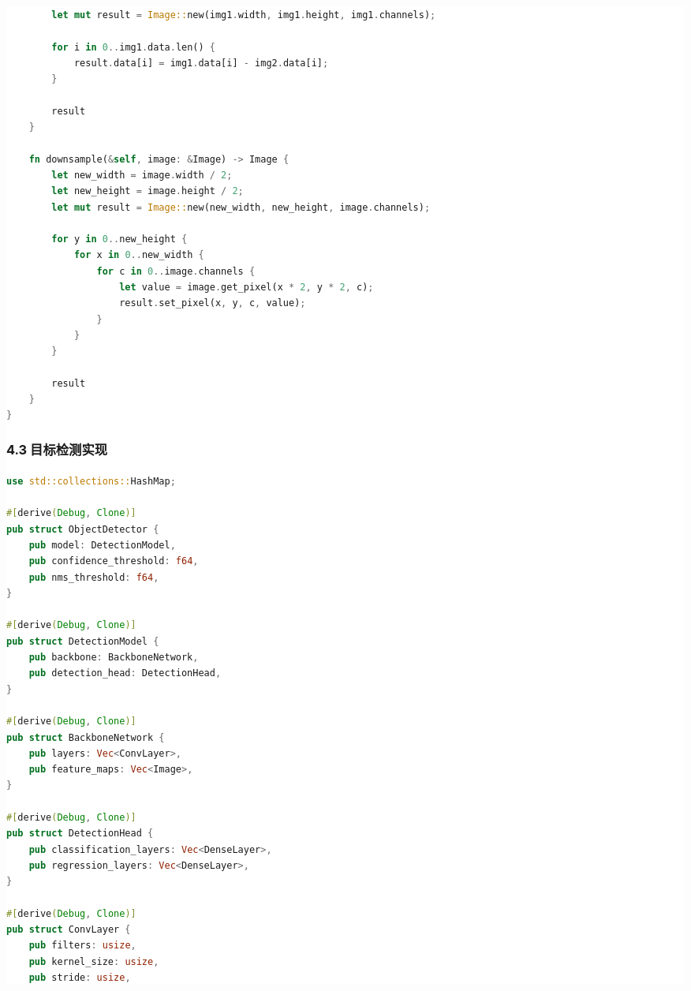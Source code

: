 ```rust
        let mut result = Image::new(img1.width, img1.height, img1.channels);
        
        for i in 0..img1.data.len() {
            result.data[i] = img1.data[i] - img2.data[i];
        }
        
        result
    }
    
    fn downsample(&self, image: &Image) -> Image {
        let new_width = image.width / 2;
        let new_height = image.height / 2;
        let mut result = Image::new(new_width, new_height, image.channels);
        
        for y in 0..new_height {
            for x in 0..new_width {
                for c in 0..image.channels {
                    let value = image.get_pixel(x * 2, y * 2, c);
                    result.set_pixel(x, y, c, value);
                }
            }
        }
        
        result
    }
}
```

### 4.3 目标检测实现

```rust
use std::collections::HashMap;

#[derive(Debug, Clone)]
pub struct ObjectDetector {
    pub model: DetectionModel,
    pub confidence_threshold: f64,
    pub nms_threshold: f64,
}

#[derive(Debug, Clone)]
pub struct DetectionModel {
    pub backbone: BackboneNetwork,
    pub detection_head: DetectionHead,
}

#[derive(Debug, Clone)]
pub struct BackboneNetwork {
    pub layers: Vec<ConvLayer>,
    pub feature_maps: Vec<Image>,
}

#[derive(Debug, Clone)]
pub struct DetectionHead {
    pub classification_layers: Vec<DenseLayer>,
    pub regression_layers: Vec<DenseLayer>,
}

#[derive(Debug, Clone)]
pub struct ConvLayer {
    pub filters: usize,
    pub kernel_size: usize,
    pub stride: usize,
```